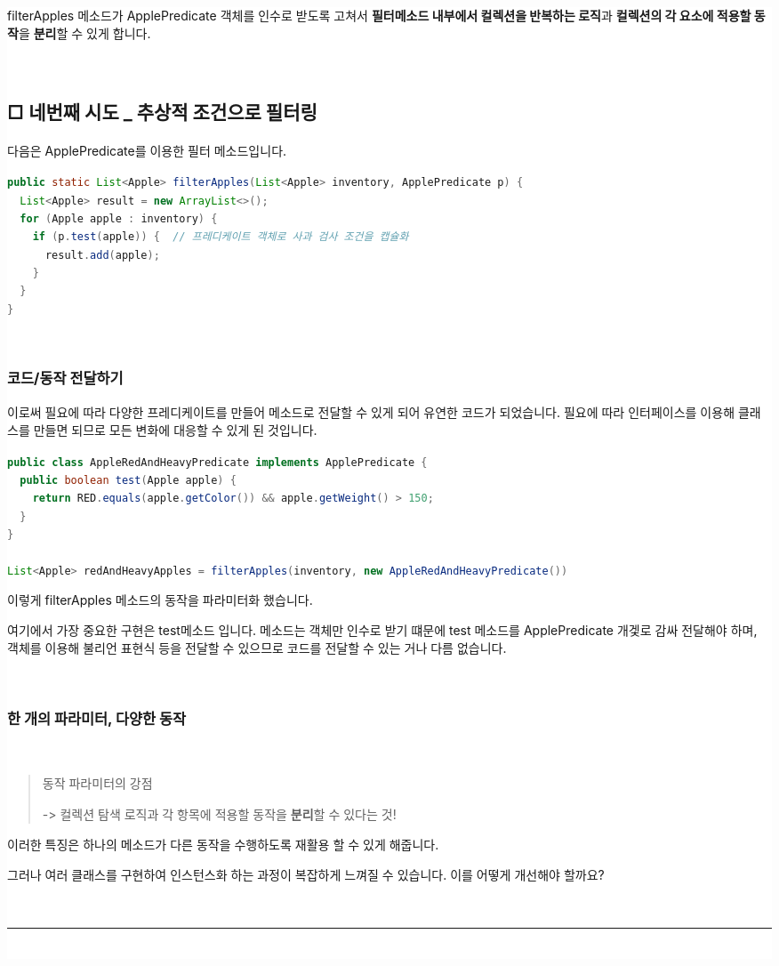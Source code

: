 filterApples 메소드가 ApplePredicate 객체를 인수로 받도록 고쳐서 **필터메소드 내부에서 컬렉션을 반복하는 로직**과 **컬렉션의 각 요소에 적용할 동작**을 **분리**할 수 있게 합니다.

<br>

## □ 네번째 시도 \_ 추상적 조건으로 필터링

다음은 ApplePredicate를 이용한 필터 메소드입니다.

```java
public static List<Apple> filterApples(List<Apple> inventory, ApplePredicate p) {
  List<Apple> result = new ArrayList<>();
  for (Apple apple : inventory) {
    if (p.test(apple)) {  // 프레디케이트 객체로 사과 검사 조건을 캡슐화
      result.add(apple);
    }
  }
}
```

<br>

### **코드/동작 전달하기**

이로써 필요에 따라 다양한 프레디케이트를 만들어 메소드로 전달할 수 있게 되어 유연한 코드가 되었습니다. 필요에 따라 인터페이스를 이용해 클래스를 만들면 되므로 모든 변화에 대응할 수 있게 된 것입니다.

```java
public class AppleRedAndHeavyPredicate implements ApplePredicate {
  public boolean test(Apple apple) {
    return RED.equals(apple.getColor()) && apple.getWeight() > 150;
  }
}

List<Apple> redAndHeavyApples = filterApples(inventory, new AppleRedAndHeavyPredicate())
```

이렇게 filterApples 메소드의 동작을 파라미터화 했습니다.

여기에서 가장 중요한 구현은 test메소드 입니다. 메소드는 객체만 인수로 받기 떄문에 test 메소드를 ApplePredicate 개겣로 감싸 전달해야 하며, 객체를 이용해 불리언 표현식 등을 전달할 수 있으므로 코드를 전달할 수 있는 거나 다름 없습니다.

<br>

### **한 개의 파라미터, 다양한 동작**

<br>

> 동작 파라미터의 강점
>
> -> 컬렉션 탐색 로직과 각 항목에 적용할 동작을 **분리**할 수 있다는 것!

이러한 특징은 하나의 메소드가 다른 동작을 수행하도록 재활용 할 수 있게 해줍니다.

그러나 여러 클래스를 구현하여 인스턴스화 하는 과정이 복잡하게 느껴질 수 있습니다. 이를 어떻게 개선해야 할까요?

<br>
<hr>
<br>
